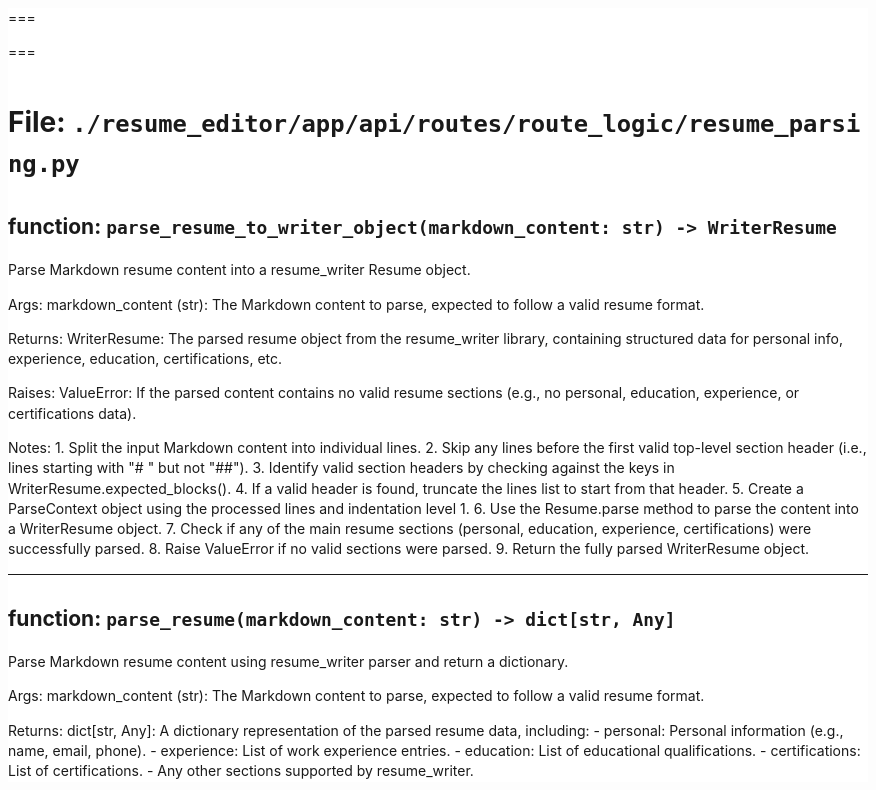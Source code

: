 

===

===
# File: `./resume_editor/app/api/routes/route_logic/resume_parsing.py`

## function: `parse_resume_to_writer_object(markdown_content: str) -> WriterResume`

Parse Markdown resume content into a resume_writer Resume object.

Args:
    markdown_content (str): The Markdown content to parse, expected to follow a valid resume format.

Returns:
    WriterResume: The parsed resume object from the resume_writer library, containing structured data for personal info, experience, education, certifications, etc.

Raises:
    ValueError: If the parsed content contains no valid resume sections (e.g., no personal, education, experience, or certifications data).

Notes:
    1. Split the input Markdown content into individual lines.
    2. Skip any lines before the first valid top-level section header (i.e., lines starting with "# " but not "##").
    3. Identify valid section headers by checking against the keys in WriterResume.expected_blocks().
    4. If a valid header is found, truncate the lines list to start from that header.
    5. Create a ParseContext object using the processed lines and indentation level 1.
    6. Use the Resume.parse method to parse the content into a WriterResume object.
    7. Check if any of the main resume sections (personal, education, experience, certifications) were successfully parsed.
    8. Raise ValueError if no valid sections were parsed.
    9. Return the fully parsed WriterResume object.

---

## function: `parse_resume(markdown_content: str) -> dict[str, Any]`

Parse Markdown resume content using resume_writer parser and return a dictionary.

Args:
    markdown_content (str): The Markdown content to parse, expected to follow a valid resume format.

Returns:
    dict[str, Any]: A dictionary representation of the parsed resume data, including:
        - personal: Personal information (e.g., name, email, phone).
        - experience: List of work experience entries.
        - education: List of educational qualifications.
        - certifications: List of certifications.
        - Any other sections supported by resume_writer.

